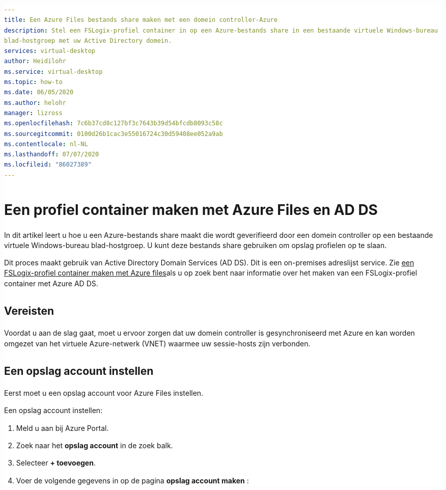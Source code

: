 ```yaml
---
title: Een Azure Files bestands share maken met een domein controller-Azure
description: Stel een FSLogix-profiel container in op een Azure-bestands share in een bestaande virtuele Windows-bureau blad-hostgroep met uw Active Directory domein.
services: virtual-desktop
author: Heidilohr
ms.service: virtual-desktop
ms.topic: how-to
ms.date: 06/05/2020
ms.author: helohr
manager: lizross
ms.openlocfilehash: 7c6b37cd8c127bf3c7643b39d54bfcdb8093c58c
ms.sourcegitcommit: 0100d26b1cac3e55016724c30d59408ee052a9ab
ms.contentlocale: nl-NL
ms.lasthandoff: 07/07/2020
ms.locfileid: "86027389"
---
```

# <a name="create-a-profile-container-with-azure-files-and-ad-ds"></a>Een profiel container maken met Azure Files en AD DS

In dit artikel leert u hoe u een Azure-bestands share maakt die wordt geverifieerd door een domein controller op een bestaande virtuele Windows-bureau blad-hostgroep. U kunt deze bestands share gebruiken om opslag profielen op te slaan.

Dit proces maakt gebruik van Active Directory Domain Services (AD DS). Dit is een on-premises adreslijst service. Zie [een FSLogix-profiel container maken met Azure files](create-profile-container-adds.md)als u op zoek bent naar informatie over het maken van een FSLogix-profiel container met Azure AD DS.

## <a name="prerequisites"></a>Vereisten

Voordat u aan de slag gaat, moet u ervoor zorgen dat uw domein controller is gesynchroniseerd met Azure en kan worden omgezet van het virtuele Azure-netwerk (VNET) waarmee uw sessie-hosts zijn verbonden.

## <a name="set-up-a-storage-account"></a>Een opslag account instellen

Eerst moet u een opslag account voor Azure Files instellen.

Een opslag account instellen:

1. Meld u aan bij Azure Portal.

2. Zoek naar het **opslag account** in de zoek balk.

3. Selecteer **+ toevoegen**.

4. Voer de volgende gegevens in op de pagina **opslag account maken** :
